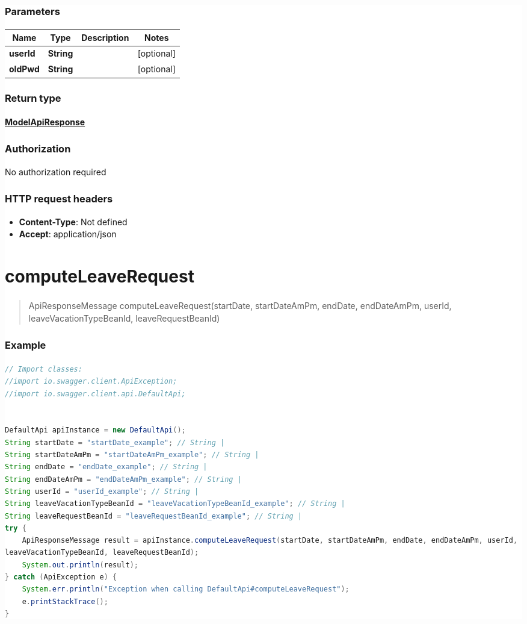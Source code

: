 ### Parameters

Name | Type | Description  | Notes
------------- | ------------- | ------------- | -------------
 **userId** | **String**|  | [optional]
 **oldPwd** | **String**|  | [optional]

### Return type

[**ModelApiResponse**](ModelApiResponse.md)

### Authorization

No authorization required

### HTTP request headers

 - **Content-Type**: Not defined
 - **Accept**: application/json

<a name="computeLeaveRequest"></a>
# **computeLeaveRequest**
> ApiResponseMessage computeLeaveRequest(startDate, startDateAmPm, endDate, endDateAmPm, userId, leaveVacationTypeBeanId, leaveRequestBeanId)



### Example
```java
// Import classes:
//import io.swagger.client.ApiException;
//import io.swagger.client.api.DefaultApi;


DefaultApi apiInstance = new DefaultApi();
String startDate = "startDate_example"; // String | 
String startDateAmPm = "startDateAmPm_example"; // String | 
String endDate = "endDate_example"; // String | 
String endDateAmPm = "endDateAmPm_example"; // String | 
String userId = "userId_example"; // String | 
String leaveVacationTypeBeanId = "leaveVacationTypeBeanId_example"; // String | 
String leaveRequestBeanId = "leaveRequestBeanId_example"; // String | 
try {
    ApiResponseMessage result = apiInstance.computeLeaveRequest(startDate, startDateAmPm, endDate, endDateAmPm, userId, leaveVacationTypeBeanId, leaveRequestBeanId);
    System.out.println(result);
} catch (ApiException e) {
    System.err.println("Exception when calling DefaultApi#computeLeaveRequest");
    e.printStackTrace();
}
```
